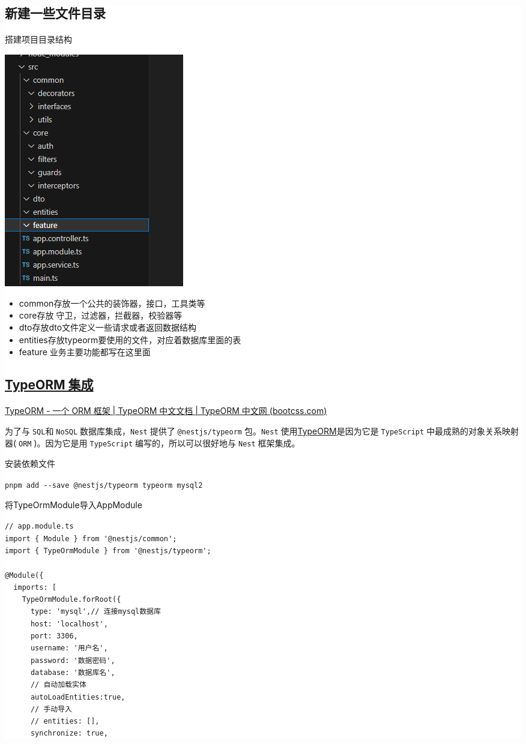 ## 新建一些文件目录

搭建项目目录结构

![image-20230606191904000](md文档图片/image-20230606191904000.png)

- common存放一个公共的装饰器，接口，工具类等
- core存放 守卫，过滤器，拦截器，校验器等
- dto存放dto文件定义一些请求或者返回数据结构
- entities存放typeorm要使用的文件，对应着数据库里面的表
- feature 业务主要功能都写在这里面

## [TypeORM 集成](https://docs.nestjs.cn/9/techniques?id=typeorm-集成)

[TypeORM - 一个 ORM 框架 | TypeORM 中文文档 | TypeORM 中文网 (bootcss.com)](https://typeorm.bootcss.com/)

为了与 `SQL`和 `NoSQL` 数据库集成，`Nest` 提供了 `@nestjs/typeorm` 包。`Nest` 使用[TypeORM](https://github.com/typeorm/typeorm)是因为它是 `TypeScript` 中最成熟的对象关系映射器( `ORM` )。因为它是用 `TypeScript` 编写的，所以可以很好地与 `Nest` 框架集成。

安装依赖文件

```
pnpm add --save @nestjs/typeorm typeorm mysql2
```

将TypeOrmModule导入AppModule

```
// app.module.ts
import { Module } from '@nestjs/common';
import { TypeOrmModule } from '@nestjs/typeorm';

@Module({
  imports: [
    TypeOrmModule.forRoot({
      type: 'mysql',// 连接mysql数据库
      host: 'localhost',
      port: 3306,
      username: '用户名',
      password: '数据密码',
      database: '数据库名',
      // 自动加载实体
      autoLoadEntities:true,
      // 手动导入
      // entities: [],
      synchronize: true,
```